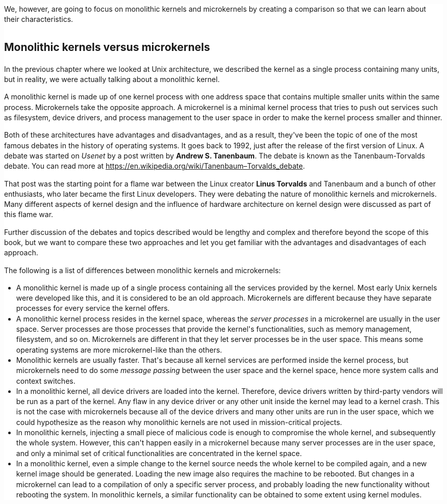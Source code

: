 We, however, are going to focus on monolithic kernels and microkernels by creating a comparison so that we can learn about their characteristics.

## Monolithic kernels versus microkernels

In the previous chapter where we looked at Unix architecture, we described the kernel as a single process containing many units, but in reality, we were actually talking about a monolithic kernel.

A monolithic kernel is made up of one kernel process with one address space that contains multiple smaller units within the same process. Microkernels take the opposite approach. A microkernel is a minimal kernel process that tries to push out services such as filesystem, device drivers, and process management to the user space in order to make the kernel process smaller and thinner.

Both of these architectures have advantages and disadvantages, and as a result, they've been the topic of one of the most famous debates in the history of operating systems. It goes back to 1992, just after the release of the first version of Linux. A debate was started on *Usenet* by a post written by **Andrew S. Tanenbaum**. The debate is known as the Tanenbaum-Torvalds debate. You can read more at https://en.wikipedia.org/wiki/Tanenbaum–Torvalds_debate.

That post was the starting point for a flame war between the Linux creator **Linus Torvalds** and Tanenbaum and a bunch of other enthusiasts, who later became the first Linux developers. They were debating the nature of monolithic kernels and microkernels. Many different aspects of kernel design and the influence of hardware architecture on kernel design were discussed as part of this flame war.

Further discussion of the debates and topics described would be lengthy and complex and therefore beyond the scope of this book, but we want to compare these two approaches and let you get familiar with the advantages and disadvantages of each approach.

The following is a list of differences between monolithic kernels and microkernels:

*   A monolithic kernel is made up of a single process containing all the services provided by the kernel. Most early Unix kernels were developed like this, and it is considered to be an old approach. Microkernels are different because they have separate processes for every service the kernel offers.
*   A monolithic kernel process resides in the kernel space, whereas the *server processes* in a microkernel are usually in the user space. Server processes are those processes that provide the kernel's functionalities, such as memory management, filesystem, and so on. Microkernels are different in that they let server processes be in the user space. This means some operating systems are more microkernel-like than the others.
*   Monolithic kernels are usually faster. That's because all kernel services are performed inside the kernel process, but microkernels need to do some *message passing* between the user space and the kernel space, hence more system calls and context switches.
*   In a monolithic kernel, all device drivers are loaded into the kernel. Therefore, device drivers written by third-party vendors will be run as a part of the kernel. Any flaw in any device driver or any other unit inside the kernel may lead to a kernel crash. This is not the case with microkernels because all of the device drivers and many other units are run in the user space, which we could hypothesize as the reason why monolithic kernels are not used in mission-critical projects.
*   In monolithic kernels, injecting a small piece of malicious code is enough to compromise the whole kernel, and subsequently the whole system. However, this can't happen easily in a microkernel because many server processes are in the user space, and only a minimal set of critical functionalities are concentrated in the kernel space.
*   In a monolithic kernel, even a simple change to the kernel source needs the whole kernel to be compiled again, and a new kernel image should be generated. Loading the new image also requires the machine to be rebooted. But changes in a microkernel can lead to a compilation of only a specific server process, and probably loading the new functionality without rebooting the system. In monolithic kernels, a similar functionality can be obtained to some extent using kernel modules.
